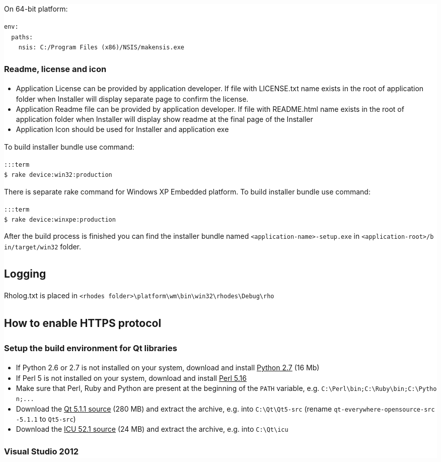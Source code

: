On 64-bit platform:

    env:
      paths:
        nsis: C:/Program Files (x86)/NSIS/makensis.exe

### Readme, license and icon
* Application License can be provided by application developer. If file with LICENSE.txt name exists in the root of application folder when Installer will display separate page to confirm the license.
* Application Readme file can be provided by application developer. If file with README.html name exists in the root of application folder when Installer will display show readme at the final page of the Installer
* Application Icon should be used for Installer and application exe

To build installer bundle use command:

    :::term
    $ rake device:win32:production 

There is separate rake command for Windows XP Embedded platform. To build installer bundle use command:

    :::term
    $ rake device:winxpe:production 

After the build process is finished you can find the installer bundle named `<application-name>-setup.exe` in `<application-root>/bin/target/win32` folder.

## Logging

Rholog.txt is placed in `<rhodes folder>\platform\wm\bin\win32\rhodes\Debug\rho`

<a name="build-for-windows-https"></a>
## How to enable HTTPS protocol

<a name="setup-qt-build-environment"></a>
### Setup the build environment for Qt libraries

* If Python 2.6 or 2.7 is not installed on your system, download and install [Python 2.7](http://www.python.org/ftp/python/2.7.6/python-2.7.6.msi) (16 Mb)
* If Perl 5 is not installed on your system, download and install [Perl 5.16](http://downloads.activestate.com/ActivePerl/releases/5.16.3.1603/ActivePerl-5.16.3.1603-MSWin32-x86-296746.msi)
* Make sure that Perl, Ruby and Python are present at the beginning of the `PATH` variable, e.g. `C:\Perl\bin;C:\Ruby\bin;C:\Python;...`
* Download the [Qt 5.1.1 source](http://download.qt-project.org/official_releases/qt/5.1/5.1.1/single/qt-everywhere-opensource-src-5.1.1.zip) (280 MB) and extract the archive, e.g. into `C:\Qt\Qt5-src` (rename `qt-everywhere-opensource-src-5.1.1` to `Qt5-src`)
* Download the [ICU 52.1 source](http://download.icu-project.org/files/icu4c/52.1/icu4c-52_1-src.zip) (24 MB) and extract the archive, e.g. into `C:\Qt\icu`

### Visual Studio 2012
